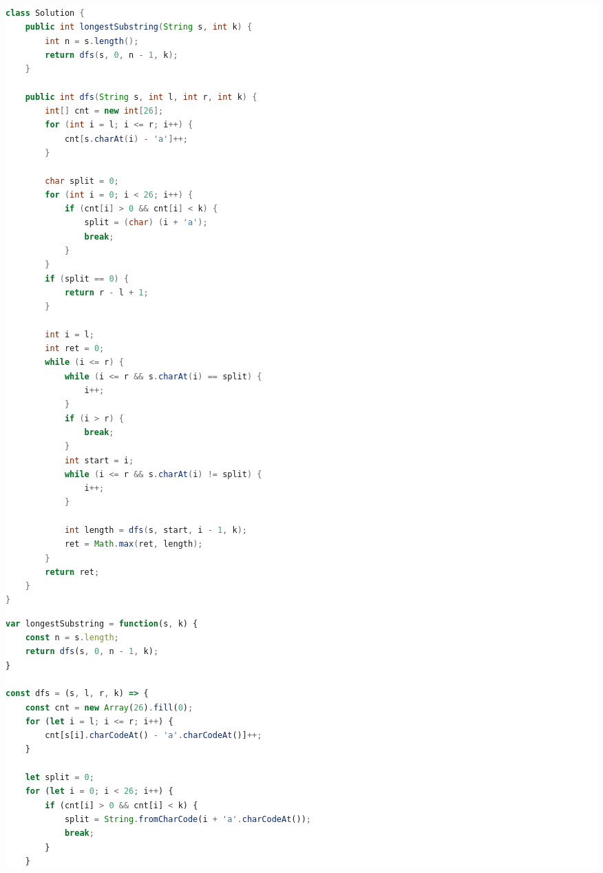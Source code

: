 ```Java [sol1-Java]
class Solution {
    public int longestSubstring(String s, int k) {
        int n = s.length();
        return dfs(s, 0, n - 1, k);
    }

    public int dfs(String s, int l, int r, int k) {
        int[] cnt = new int[26];
        for (int i = l; i <= r; i++) {
            cnt[s.charAt(i) - 'a']++;
        }

        char split = 0;
        for (int i = 0; i < 26; i++) {
            if (cnt[i] > 0 && cnt[i] < k) {
                split = (char) (i + 'a');
                break;
            }
        }
        if (split == 0) {
            return r - l + 1;
        }

        int i = l;
        int ret = 0;
        while (i <= r) {
            while (i <= r && s.charAt(i) == split) {
                i++;
            }
            if (i > r) {
                break;
            }
            int start = i;
            while (i <= r && s.charAt(i) != split) {
                i++;
            }

            int length = dfs(s, start, i - 1, k);
            ret = Math.max(ret, length);
        }
        return ret;
    }
}
```

```JavaScript [sol1-JavaScript]
var longestSubstring = function(s, k) {
    const n = s.length;
    return dfs(s, 0, n - 1, k);
}

const dfs = (s, l, r, k) => {
    const cnt = new Array(26).fill(0);
    for (let i = l; i <= r; i++) {
        cnt[s[i].charCodeAt() - 'a'.charCodeAt()]++;
    }

    let split = 0;
    for (let i = 0; i < 26; i++) {
        if (cnt[i] > 0 && cnt[i] < k) {
            split = String.fromCharCode(i + 'a'.charCodeAt());
            break;
        }
    }
```
